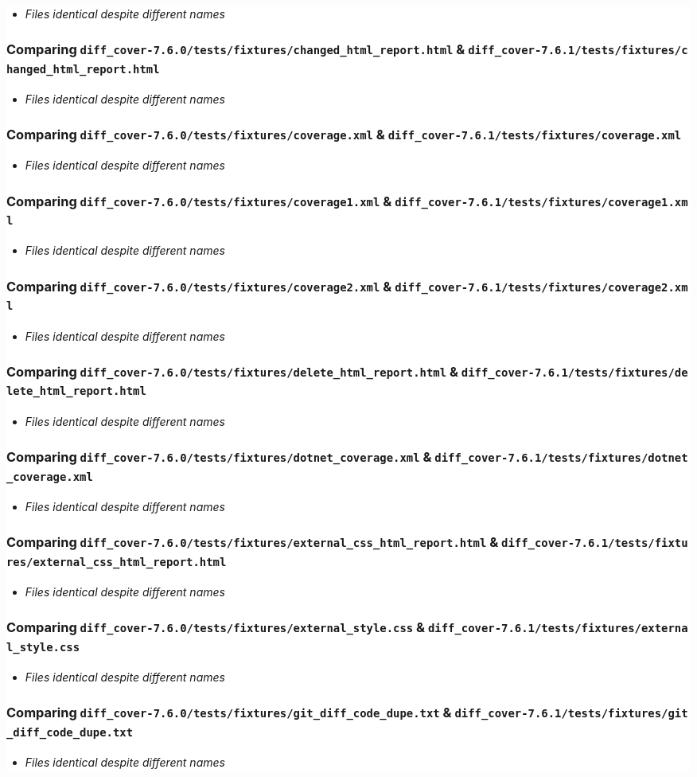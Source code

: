  * *Files identical despite different names*

### Comparing `diff_cover-7.6.0/tests/fixtures/changed_html_report.html` & `diff_cover-7.6.1/tests/fixtures/changed_html_report.html`

 * *Files identical despite different names*

### Comparing `diff_cover-7.6.0/tests/fixtures/coverage.xml` & `diff_cover-7.6.1/tests/fixtures/coverage.xml`

 * *Files identical despite different names*

### Comparing `diff_cover-7.6.0/tests/fixtures/coverage1.xml` & `diff_cover-7.6.1/tests/fixtures/coverage1.xml`

 * *Files identical despite different names*

### Comparing `diff_cover-7.6.0/tests/fixtures/coverage2.xml` & `diff_cover-7.6.1/tests/fixtures/coverage2.xml`

 * *Files identical despite different names*

### Comparing `diff_cover-7.6.0/tests/fixtures/delete_html_report.html` & `diff_cover-7.6.1/tests/fixtures/delete_html_report.html`

 * *Files identical despite different names*

### Comparing `diff_cover-7.6.0/tests/fixtures/dotnet_coverage.xml` & `diff_cover-7.6.1/tests/fixtures/dotnet_coverage.xml`

 * *Files identical despite different names*

### Comparing `diff_cover-7.6.0/tests/fixtures/external_css_html_report.html` & `diff_cover-7.6.1/tests/fixtures/external_css_html_report.html`

 * *Files identical despite different names*

### Comparing `diff_cover-7.6.0/tests/fixtures/external_style.css` & `diff_cover-7.6.1/tests/fixtures/external_style.css`

 * *Files identical despite different names*

### Comparing `diff_cover-7.6.0/tests/fixtures/git_diff_code_dupe.txt` & `diff_cover-7.6.1/tests/fixtures/git_diff_code_dupe.txt`

 * *Files identical despite different names*
